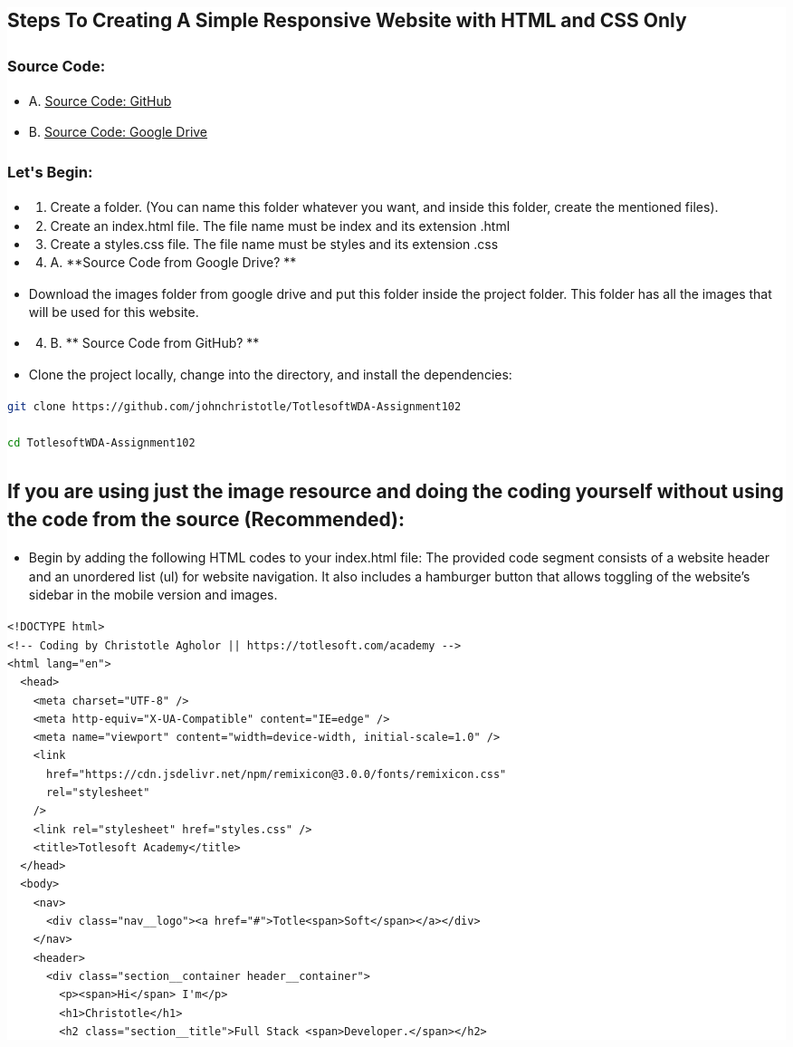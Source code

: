 
## Steps To Creating A Simple Responsive Website with HTML and CSS Only

### Source Code:

* A. [Source Code: GitHub](https://github.com/johnchristotle/TotlesoftWDA-Assignment102)

* B. [Source Code: Google Drive](https://drive.google.com/drive/folders/1HRcK8iUfw2mwXFVpbf2uPO45l8tZpfnJ?usp=sharing)


### Let's Begin:

* 1. Create a folder. (You can name this folder whatever you want, and inside this folder, create the mentioned files).

* 2. Create an index.html file. The file name must be index and its extension .html

* 3. Create a styles.css file. The file name must be styles and its extension .css

* 4. A. **Source Code from Google Drive? ** 
* Download the images folder from google drive and put this folder inside the project folder. This folder has all the images that will be used for this website.

* 4. B. ** Source Code from GitHub? **
* Clone the project locally, change into the directory, and install the dependencies:

```sh
git clone https://github.com/johnchristotle/TotlesoftWDA-Assignment102

cd TotlesoftWDA-Assignment102

```

## If you are using just the image resource and doing the coding yourself without using the code from the source (Recommended):

* Begin by adding the following HTML codes to your index.html file: The provided code segment consists of a website header and an unordered list (ul) for website navigation. It also includes a hamburger button that allows toggling of the website’s sidebar in the mobile version and images.

```HTML-CODE
<!DOCTYPE html>
<!-- Coding by Christotle Agholor || https://totlesoft.com/academy -->
<html lang="en">
  <head>
    <meta charset="UTF-8" />
    <meta http-equiv="X-UA-Compatible" content="IE=edge" />
    <meta name="viewport" content="width=device-width, initial-scale=1.0" />
    <link
      href="https://cdn.jsdelivr.net/npm/remixicon@3.0.0/fonts/remixicon.css"
      rel="stylesheet"
    />
    <link rel="stylesheet" href="styles.css" />
    <title>Totlesoft Academy</title>
  </head>
  <body>
    <nav>
      <div class="nav__logo"><a href="#">Totle<span>Soft</span></a></div>
    </nav>
    <header>
      <div class="section__container header__container">
        <p><span>Hi</span> I'm</p>
        <h1>Christotle</h1>
        <h2 class="section__title">Full Stack <span>Developer.</span></h2>
```